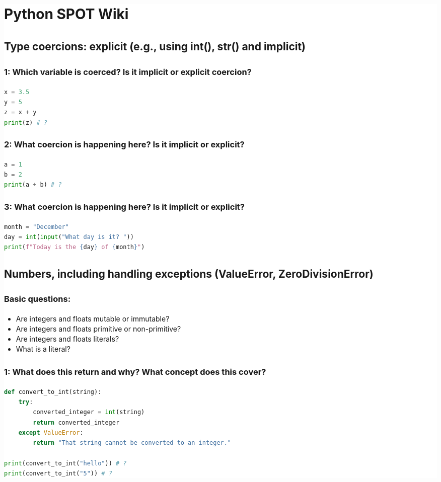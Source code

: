 # Python SPOT Wiki

## Type coercions: explicit (e.g., using int(), str() and implicit)

### 1: Which variable is coerced? Is it implicit or explicit coercion?

```python
x = 3.5
y = 5
z = x + y
print(z) # ?
```

### 2: What coercion is happening here? Is it implicit or explicit?

```python
a = 1
b = 2
print(a + b) # ?
```

### 3: What coercion is happening here? Is it implicit or explicit?

```python
month = "December"
day = int(input("What day is it? "))
print(f"Today is the {day} of {month}")
```

## Numbers, including handling exceptions (ValueError, ZeroDivisionError)

### Basic questions:
- Are integers and floats mutable or immutable?
- Are integers and floats primitive or non-primitive?
- Are integers and floats literals?
- What is a literal?

### 1: What does this return and why? What concept does this cover?

```python
def convert_to_int(string):
    try:
        converted_integer = int(string)
        return converted_integer
    except ValueError:
        return "That string cannot be converted to an integer."

print(convert_to_int("hello")) # ?
print(convert_to_int("5")) # ?
```
